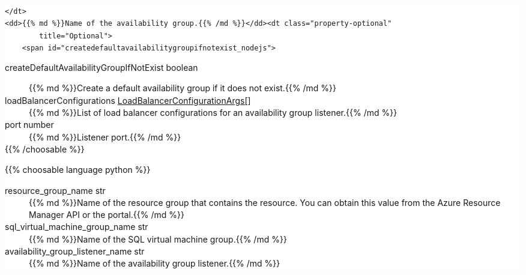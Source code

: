     </dt>
    <dd>{{% md %}}Name of the availability group.{{% /md %}}</dd><dt class="property-optional"
            title="Optional">
        <span id="createdefaultavailabilitygroupifnotexist_nodejs">
<a href="#createdefaultavailabilitygroupifnotexist_nodejs" style="color: inherit; text-decoration: inherit;">create<wbr>Default<wbr>Availability<wbr>Group<wbr>If<wbr>Not<wbr>Exist</a>
</span>
        <span class="property-indicator"></span>
        <span class="property-type">boolean</span>
    </dt>
    <dd>{{% md %}}Create a default availability group if it does not exist.{{% /md %}}</dd><dt class="property-optional"
            title="Optional">
        <span id="loadbalancerconfigurations_nodejs">
<a href="#loadbalancerconfigurations_nodejs" style="color: inherit; text-decoration: inherit;">load<wbr>Balancer<wbr>Configurations</a>
</span>
        <span class="property-indicator"></span>
        <span class="property-type"><a href="#loadbalancerconfiguration">Load<wbr>Balancer<wbr>Configuration<wbr>Args[]</a></span>
    </dt>
    <dd>{{% md %}}List of load balancer configurations for an availability group listener.{{% /md %}}</dd><dt class="property-optional"
            title="Optional">
        <span id="port_nodejs">
<a href="#port_nodejs" style="color: inherit; text-decoration: inherit;">port</a>
</span>
        <span class="property-indicator"></span>
        <span class="property-type">number</span>
    </dt>
    <dd>{{% md %}}Listener port.{{% /md %}}</dd></dl>
{{% /choosable %}}

{{% choosable language python %}}
<dl class="resources-properties"><dt class="property-required"
            title="Required">
        <span id="resource_group_name_python">
<a href="#resource_group_name_python" style="color: inherit; text-decoration: inherit;">resource_<wbr>group_<wbr>name</a>
</span>
        <span class="property-indicator"></span>
        <span class="property-type">str</span>
    </dt>
    <dd>{{% md %}}Name of the resource group that contains the resource. You can obtain this value from the Azure Resource Manager API or the portal.{{% /md %}}</dd><dt class="property-required"
            title="Required">
        <span id="sql_virtual_machine_group_name_python">
<a href="#sql_virtual_machine_group_name_python" style="color: inherit; text-decoration: inherit;">sql_<wbr>virtual_<wbr>machine_<wbr>group_<wbr>name</a>
</span>
        <span class="property-indicator"></span>
        <span class="property-type">str</span>
    </dt>
    <dd>{{% md %}}Name of the SQL virtual machine group.{{% /md %}}</dd><dt class="property-optional"
            title="Optional">
        <span id="availability_group_listener_name_python">
<a href="#availability_group_listener_name_python" style="color: inherit; text-decoration: inherit;">availability_<wbr>group_<wbr>listener_<wbr>name</a>
</span>
        <span class="property-indicator"></span>
        <span class="property-type">str</span>
    </dt>
    <dd>{{% md %}}Name of the availability group listener.{{% /md %}}</dd><dt class="property-optional"
            title="Optional">